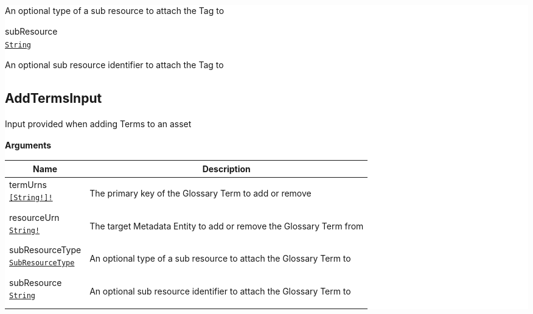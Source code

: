 <td>
<p>An optional type of a sub resource to attach the Tag to</p>
</td>
</tr>
<tr>
<td>
subResource<br />
<a href="/docs/graphql/scalars#string"><code>String</code></a>
</td>
<td>
<p>An optional sub resource identifier to attach the Tag to</p>
</td>
</tr>
</tbody>
</table>

## AddTermsInput

Input provided when adding Terms to an asset

<p style={{ marginBottom: "0.4em" }}><strong>Arguments</strong></p>

<table>
<thead><tr><th>Name</th><th>Description</th></tr></thead>
<tbody>
<tr>
<td>
termUrns<br />
<a href="/docs/graphql/scalars#string"><code>[String!]!</code></a>
</td>
<td>
<p>The primary key of the Glossary Term to add or remove</p>
</td>
</tr>
<tr>
<td>
resourceUrn<br />
<a href="/docs/graphql/scalars#string"><code>String!</code></a>
</td>
<td>
<p>The target Metadata Entity to add or remove the Glossary Term from</p>
</td>
</tr>
<tr>
<td>
subResourceType<br />
<a href="/docs/graphql/enums#subresourcetype"><code>SubResourceType</code></a>
</td>
<td>
<p>An optional type of a sub resource to attach the Glossary Term to</p>
</td>
</tr>
<tr>
<td>
subResource<br />
<a href="/docs/graphql/scalars#string"><code>String</code></a>
</td>
<td>
<p>An optional sub resource identifier to attach the Glossary Term to</p>
</td>
</tr>
</tbody>
</table>
